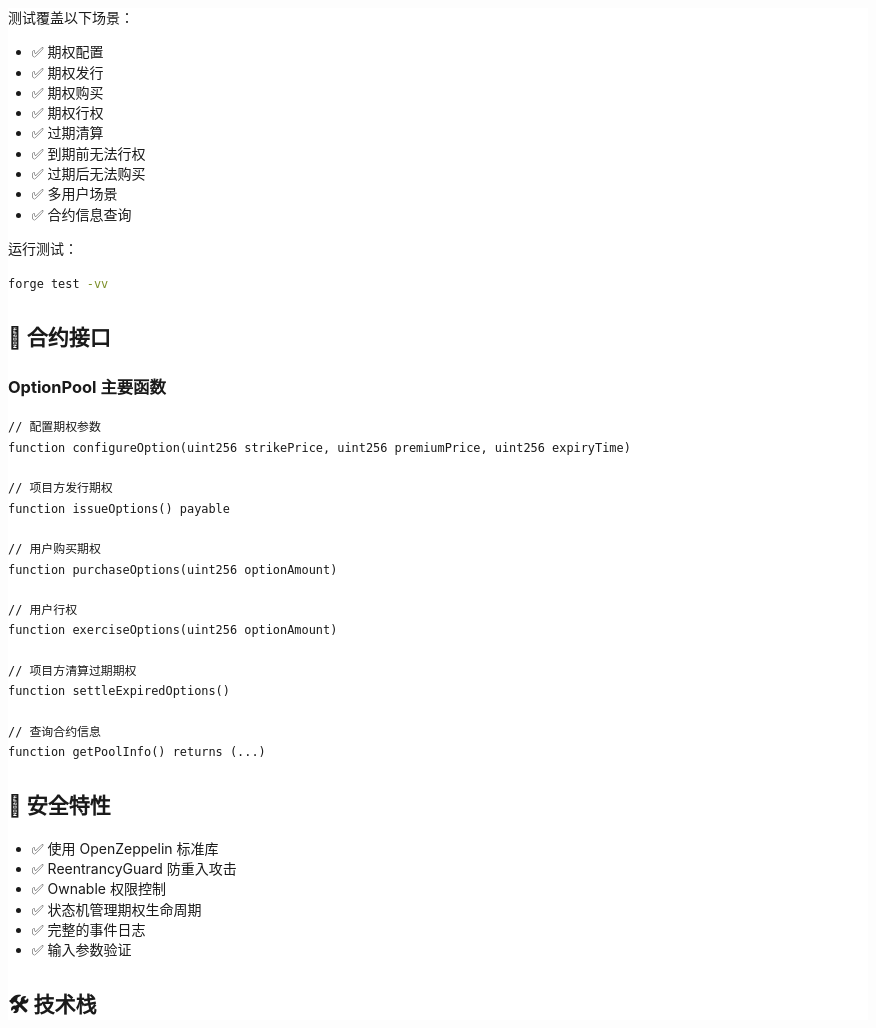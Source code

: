 测试覆盖以下场景：

- ✅ 期权配置
- ✅ 期权发行
- ✅ 期权购买
- ✅ 期权行权
- ✅ 过期清算
- ✅ 到期前无法行权
- ✅ 过期后无法购买
- ✅ 多用户场景
- ✅ 合约信息查询

运行测试：
```bash
forge test -vv
```

## 📄 合约接口

### OptionPool 主要函数

```solidity
// 配置期权参数
function configureOption(uint256 strikePrice, uint256 premiumPrice, uint256 expiryTime)

// 项目方发行期权
function issueOptions() payable

// 用户购买期权
function purchaseOptions(uint256 optionAmount)

// 用户行权
function exerciseOptions(uint256 optionAmount)

// 项目方清算过期期权
function settleExpiredOptions()

// 查询合约信息
function getPoolInfo() returns (...)
```

## 🔐 安全特性

- ✅ 使用 OpenZeppelin 标准库
- ✅ ReentrancyGuard 防重入攻击
- ✅ Ownable 权限控制
- ✅ 状态机管理期权生命周期
- ✅ 完整的事件日志
- ✅ 输入参数验证

## 🛠️ 技术栈
